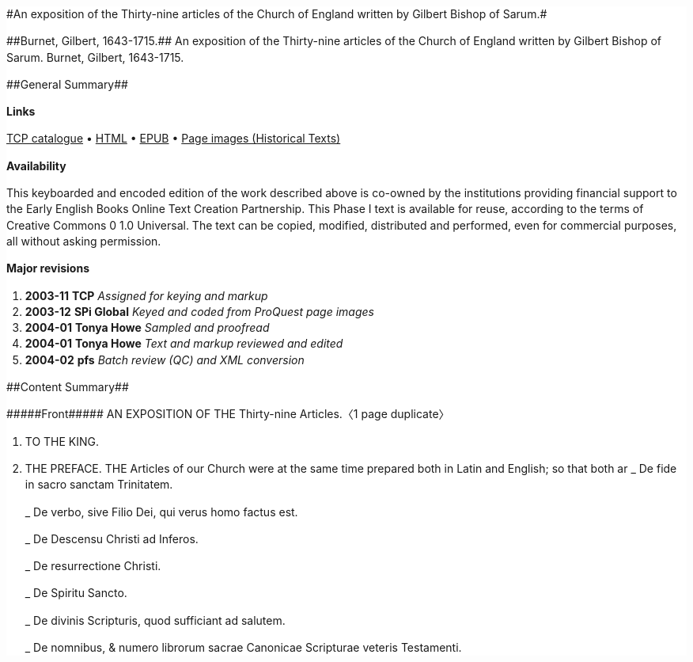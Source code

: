 #An exposition of the Thirty-nine articles of the Church of England written by Gilbert Bishop of Sarum.#

##Burnet, Gilbert, 1643-1715.##
An exposition of the Thirty-nine articles of the Church of England written by Gilbert Bishop of Sarum.
Burnet, Gilbert, 1643-1715.

##General Summary##

**Links**

[TCP catalogue](http://www.ota.ox.ac.uk/tcp/)  • 
[HTML](http://tei.it.ox.ac.uk/tcp/Texts-HTML/free/A30/A30349.html)  • 
[EPUB](http://tei.it.ox.ac.uk/tcp/Texts-EPUB/free/A30/A30349.epub) • 
[Page images (Historical Texts)](https://data.historicaltexts.jisc.ac.uk/view?pubId=eebo-12676328e&pageId=eebo-12676328e-65550-1)

**Availability**

This keyboarded and encoded edition of the
	       work described above is co-owned by the institutions
	       providing financial support to the Early English Books
	       Online Text Creation Partnership. This Phase I text is
	       available for reuse, according to the terms of Creative
	       Commons 0 1.0 Universal. The text can be copied,
	       modified, distributed and performed, even for
	       commercial purposes, all without asking permission.

**Major revisions**

1. __2003-11__ __TCP__ *Assigned for keying and markup*
1. __2003-12__ __SPi Global__ *Keyed and coded from ProQuest page images*
1. __2004-01__ __Tonya Howe__ *Sampled and proofread*
1. __2004-01__ __Tonya Howe__ *Text and markup reviewed and edited*
1. __2004-02__ __pfs__ *Batch review (QC) and XML conversion*

##Content Summary##

#####Front#####
AN EXPOSITION OF THE Thirty-nine Articles.〈1 page duplicate〉
1. TO THE KING.

1. THE PREFACE.
THE Articles of our Church were at the same time prepared both in Latin and English; so that both ar
    _ De fide in sacro sanctam Trinitatem.

    _ De verbo, sive Filio Dei, qui verus homo factus est.

    _ De Descensu Christi ad Inferos.

    _ De resurrectione Christi.

    _ De Spiritu Sancto.

    _ De divinis Scripturis, quod sufficiant ad salutem.

    _ De nomnibus, & numero librorum sacrae Canonicae Scripturae veteris Testamenti.

